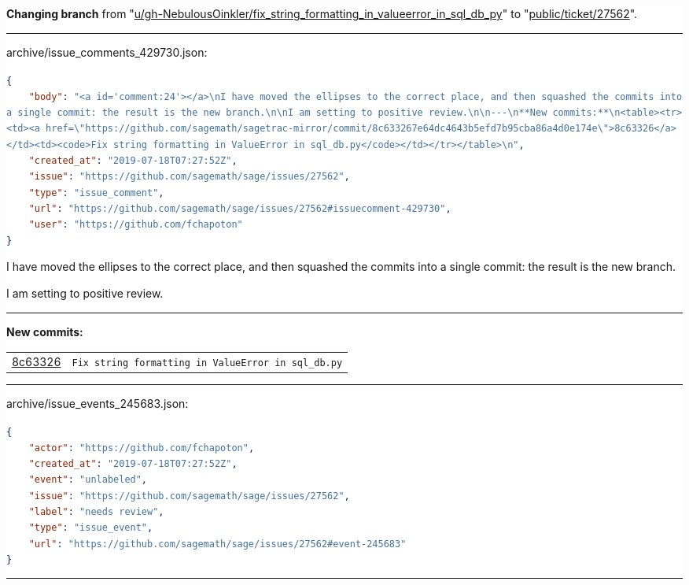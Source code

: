 **Changing branch** from "[u/gh-NebulousOinkler/fix_string_formatting_in_valueerror_in_sql_db_py](https://github.com/sagemath/sagetrac-mirror/tree/u/gh-NebulousOinkler/fix_string_formatting_in_valueerror_in_sql_db_py)" to "[public/ticket/27562](https://github.com/sagemath/sagetrac-mirror/tree/public/ticket/27562)".



---

archive/issue_comments_429730.json:
```json
{
    "body": "<a id='comment:24'></a>\nI have moved the ellipses to the correct place, and then squashed the commits into a single commit: the result is the new branch.\n\nI am setting to positive review.\n\n---\n**New commits:**\n<table><tr><td><a href=\"https://github.com/sagemath/sagetrac-mirror/commit/8c633267e64dc4643b5efd7b95cba86a4d0e174e\">8c63326</a></td><td><code>Fix string formatting in ValueError in sql_db.py</code></td></tr></table>\n",
    "created_at": "2019-07-18T07:27:52Z",
    "issue": "https://github.com/sagemath/sage/issues/27562",
    "type": "issue_comment",
    "url": "https://github.com/sagemath/sage/issues/27562#issuecomment-429730",
    "user": "https://github.com/fchapoton"
}
```

<a id='comment:24'></a>
I have moved the ellipses to the correct place, and then squashed the commits into a single commit: the result is the new branch.

I am setting to positive review.

---
**New commits:**
<table><tr><td><a href="https://github.com/sagemath/sagetrac-mirror/commit/8c633267e64dc4643b5efd7b95cba86a4d0e174e">8c63326</a></td><td><code>Fix string formatting in ValueError in sql_db.py</code></td></tr></table>




---

archive/issue_events_245683.json:
```json
{
    "actor": "https://github.com/fchapoton",
    "created_at": "2019-07-18T07:27:52Z",
    "event": "unlabeled",
    "issue": "https://github.com/sagemath/sage/issues/27562",
    "label": "needs review",
    "type": "issue_event",
    "url": "https://github.com/sagemath/sage/issues/27562#event-245683"
}
```



---
